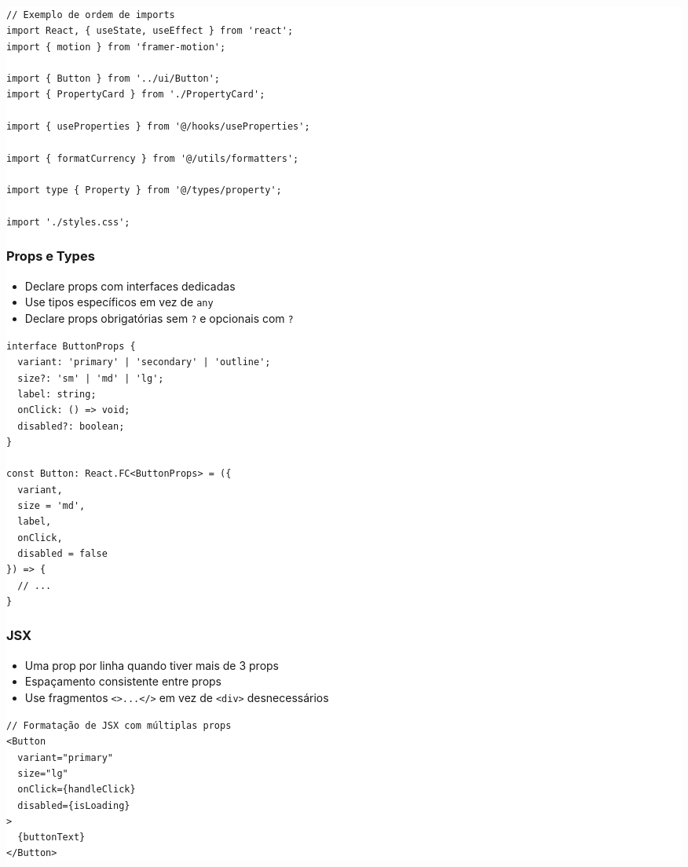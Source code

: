 ```tsx
// Exemplo de ordem de imports
import React, { useState, useEffect } from 'react';
import { motion } from 'framer-motion';

import { Button } from '../ui/Button';
import { PropertyCard } from './PropertyCard';

import { useProperties } from '@/hooks/useProperties';

import { formatCurrency } from '@/utils/formatters';

import type { Property } from '@/types/property';

import './styles.css';
```

### Props e Types

- Declare props com interfaces dedicadas
- Use tipos específicos em vez de `any`
- Declare props obrigatórias sem `?` e opcionais com `?`

```tsx
interface ButtonProps {
  variant: 'primary' | 'secondary' | 'outline';
  size?: 'sm' | 'md' | 'lg';
  label: string;
  onClick: () => void;
  disabled?: boolean;
}

const Button: React.FC<ButtonProps> = ({ 
  variant,
  size = 'md',
  label,
  onClick,
  disabled = false
}) => {
  // ...
}
```

### JSX

- Uma prop por linha quando tiver mais de 3 props
- Espaçamento consistente entre props
- Use fragmentos `<>...</>` em vez de `<div>` desnecessários

```tsx
// Formatação de JSX com múltiplas props
<Button 
  variant="primary"
  size="lg"
  onClick={handleClick}
  disabled={isLoading}
>
  {buttonText}
</Button>
```
